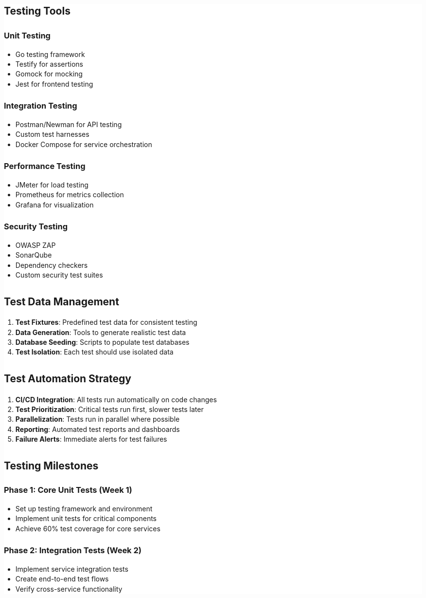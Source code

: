 ## Testing Tools

### Unit Testing
- Go testing framework
- Testify for assertions
- Gomock for mocking
- Jest for frontend testing

### Integration Testing
- Postman/Newman for API testing
- Custom test harnesses
- Docker Compose for service orchestration

### Performance Testing
- JMeter for load testing
- Prometheus for metrics collection
- Grafana for visualization

### Security Testing
- OWASP ZAP
- SonarQube
- Dependency checkers
- Custom security test suites

## Test Data Management

1. **Test Fixtures**: Predefined test data for consistent testing
2. **Data Generation**: Tools to generate realistic test data
3. **Database Seeding**: Scripts to populate test databases
4. **Test Isolation**: Each test should use isolated data

## Test Automation Strategy

1. **CI/CD Integration**: All tests run automatically on code changes
2. **Test Prioritization**: Critical tests run first, slower tests later
3. **Parallelization**: Tests run in parallel where possible
4. **Reporting**: Automated test reports and dashboards
5. **Failure Alerts**: Immediate alerts for test failures

## Testing Milestones

### Phase 1: Core Unit Tests (Week 1)
- Set up testing framework and environment
- Implement unit tests for critical components
- Achieve 60% test coverage for core services

### Phase 2: Integration Tests (Week 2)
- Implement service integration tests
- Create end-to-end test flows
- Verify cross-service functionality
